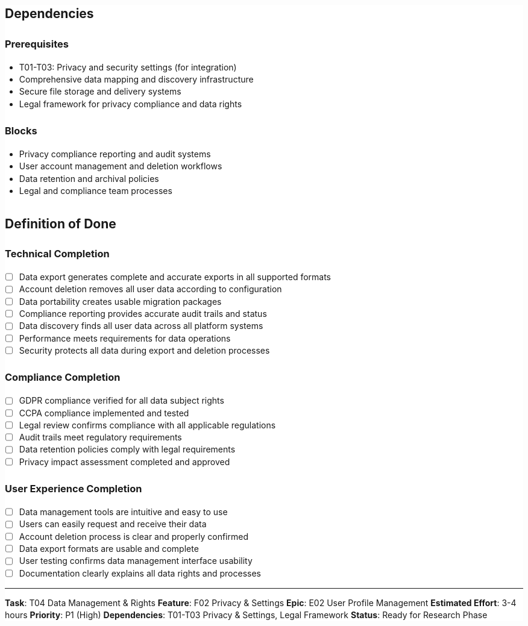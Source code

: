 ## Dependencies

### Prerequisites
- T01-T03: Privacy and security settings (for integration)
- Comprehensive data mapping and discovery infrastructure
- Secure file storage and delivery systems
- Legal framework for privacy compliance and data rights

### Blocks
- Privacy compliance reporting and audit systems
- User account management and deletion workflows
- Data retention and archival policies
- Legal and compliance team processes

## Definition of Done

### Technical Completion
- [ ] Data export generates complete and accurate exports in all supported formats
- [ ] Account deletion removes all user data according to configuration
- [ ] Data portability creates usable migration packages
- [ ] Compliance reporting provides accurate audit trails and status
- [ ] Data discovery finds all user data across all platform systems
- [ ] Performance meets requirements for data operations
- [ ] Security protects all data during export and deletion processes

### Compliance Completion
- [ ] GDPR compliance verified for all data subject rights
- [ ] CCPA compliance implemented and tested
- [ ] Legal review confirms compliance with all applicable regulations
- [ ] Audit trails meet regulatory requirements
- [ ] Data retention policies comply with legal requirements
- [ ] Privacy impact assessment completed and approved

### User Experience Completion
- [ ] Data management tools are intuitive and easy to use
- [ ] Users can easily request and receive their data
- [ ] Account deletion process is clear and properly confirmed
- [ ] Data export formats are usable and complete
- [ ] User testing confirms data management interface usability
- [ ] Documentation clearly explains all data rights and processes

---

**Task**: T04 Data Management & Rights
**Feature**: F02 Privacy & Settings
**Epic**: E02 User Profile Management
**Estimated Effort**: 3-4 hours
**Priority**: P1 (High)
**Dependencies**: T01-T03 Privacy & Settings, Legal Framework
**Status**: Ready for Research Phase


  [category: string]: DataCategoryInfo;